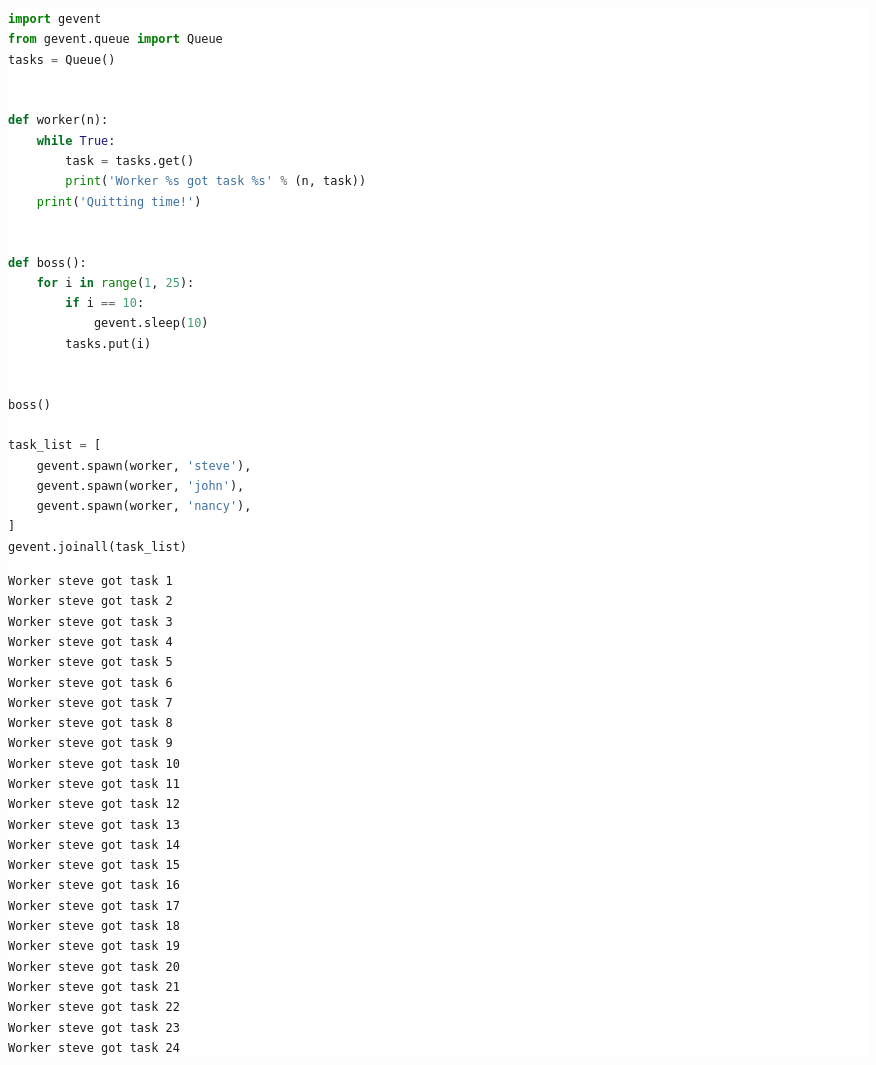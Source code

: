 
```python
import gevent
from gevent.queue import Queue
tasks = Queue()


def worker(n):
    while True:
        task = tasks.get()
        print('Worker %s got task %s' % (n, task))
    print('Quitting time!')


def boss():
    for i in range(1, 25):
        if i == 10:
            gevent.sleep(10)
        tasks.put(i)


boss()

task_list = [
    gevent.spawn(worker, 'steve'),
    gevent.spawn(worker, 'john'),
    gevent.spawn(worker, 'nancy'),
]
gevent.joinall(task_list)
```

    Worker steve got task 1
    Worker steve got task 2
    Worker steve got task 3
    Worker steve got task 4
    Worker steve got task 5
    Worker steve got task 6
    Worker steve got task 7
    Worker steve got task 8
    Worker steve got task 9
    Worker steve got task 10
    Worker steve got task 11
    Worker steve got task 12
    Worker steve got task 13
    Worker steve got task 14
    Worker steve got task 15
    Worker steve got task 16
    Worker steve got task 17
    Worker steve got task 18
    Worker steve got task 19
    Worker steve got task 20
    Worker steve got task 21
    Worker steve got task 22
    Worker steve got task 23
    Worker steve got task 24

